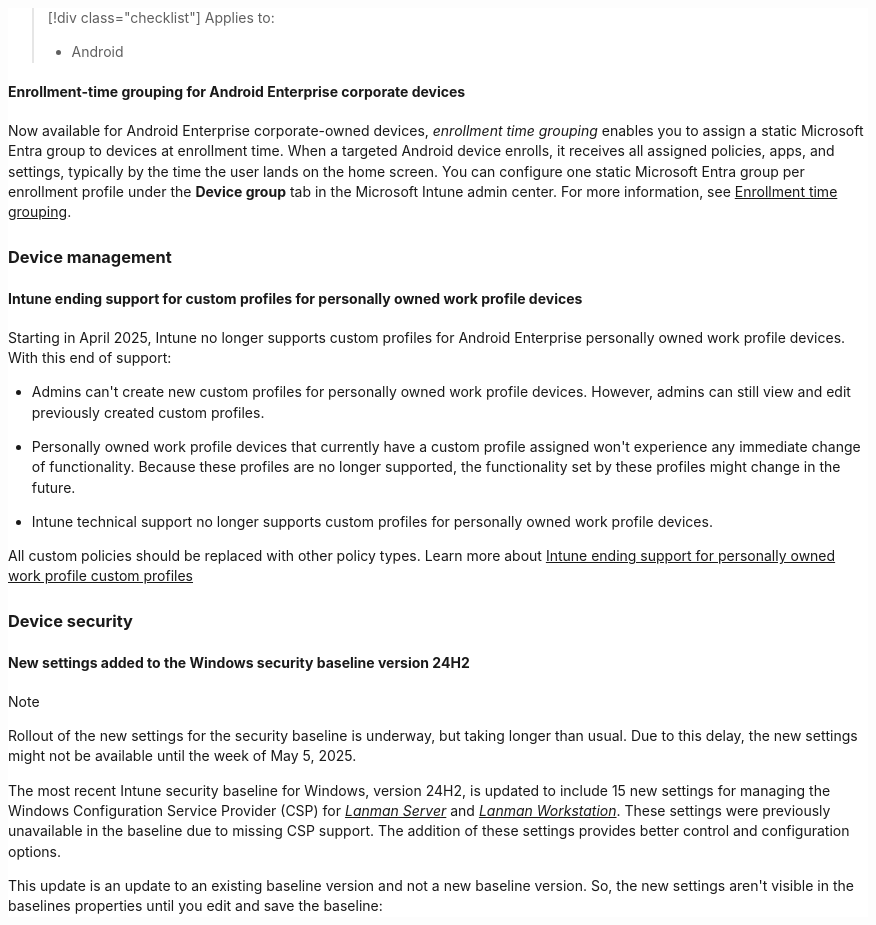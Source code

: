 > [!div class="checklist"]
> Applies to:
>
> - Android

#### Enrollment-time grouping for Android Enterprise corporate devices 

Now available for Android Enterprise corporate-owned devices, *enrollment time grouping* enables you to assign a static Microsoft Entra group to devices at enrollment time. When a targeted Android device enrolls, it receives all assigned policies, apps, and settings, typically by the time the user lands on the home screen. You can configure one static Microsoft Entra group per enrollment profile under the **Device group** tab in the Microsoft Intune admin center. For more information, see [Enrollment time grouping](../enrollment/enrollment-time-grouping.md).

### Device management

#### Intune ending support for custom profiles for personally owned work profile devices

Starting in April 2025, Intune no longer supports custom profiles for Android Enterprise personally owned work profile devices. With this end of support:

- Admins can't create new custom profiles for personally owned work profile devices. However, admins can still view and edit previously created custom profiles.

- Personally owned work profile devices that currently have a custom profile assigned won't experience any immediate change of functionality. Because these profiles are no longer supported, the functionality set by these profiles might change in the future.

- Intune technical support no longer supports custom profiles for personally owned work profile devices.

All custom policies should be replaced with other policy types. Learn more about [Intune ending support for personally owned work profile custom profiles](https://techcommunity.microsoft.com/blog/intunecustomersuccess/intune-ending-support-for-custom-profiles-for-personally-owned-work-profile-devi/4287414)

### Device security

#### New settings added to the Windows security baseline version 24H2

> [!NOTE]
> Rollout of the new settings for the security baseline is underway, but taking longer than usual. Due to this delay, the new settings might not be available until the week of May 5, 2025.

The most recent Intune security baseline for Windows, version 24H2, is updated to include 15 new settings for managing the Windows Configuration Service Provider (CSP) for [*Lanman Server*](/windows/client-management/mdm/policy-csp-lanmanserver) and [*Lanman Workstation*](/windows/client-management/mdm/policy-csp-lanmanworkstation). These settings were previously unavailable in the baseline due to missing CSP support. The addition of these settings provides better control and configuration options.

This update is an update to an existing baseline version and not a new baseline version. So, the new settings aren't visible in the baselines properties until you edit and save the baseline:
